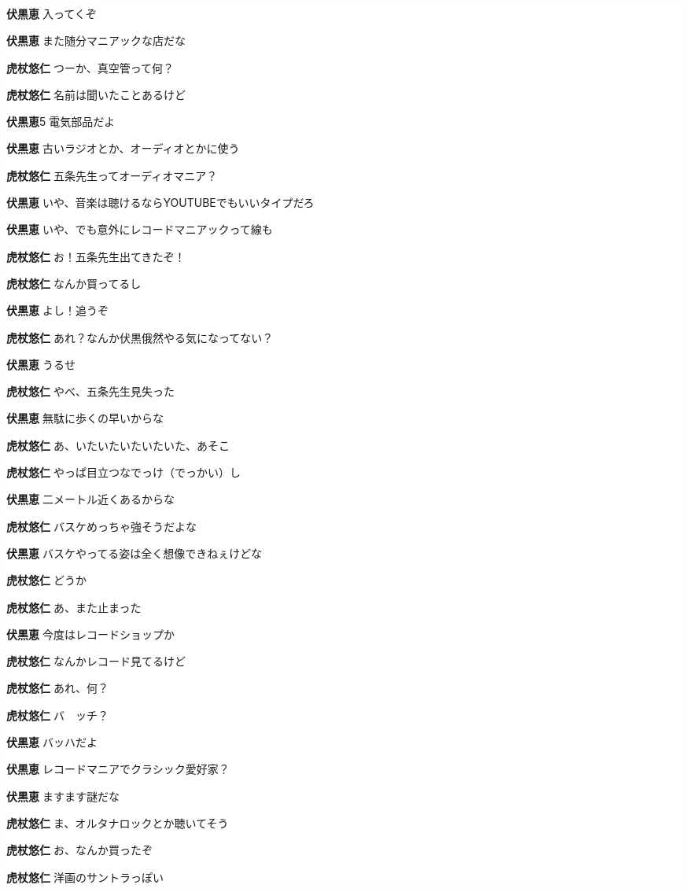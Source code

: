 **伏黒恵** 入ってくぞ

**伏黒恵** また随分マニアックな店だな

**虎杖悠仁** つーか、真空管って何？

**虎杖悠仁** 名前は聞いたことあるけど

**伏黒恵**5 電気部品だよ

**伏黒恵** 古いラジオとか、オーディオとかに使う

**虎杖悠仁** 五条先生ってオーディオマニア？

**伏黒恵** いや、音楽は聴けるならYOUTUBEでもいいタイプだろ

**伏黒恵** いや、でも意外にレコードマニアックって線も

**虎杖悠仁** お！五条先生出てきたぞ！

**虎杖悠仁** なんか買ってるし

**伏黒恵** よし！追うぞ

**虎杖悠仁** あれ？なんか伏黒俄然やる気になってない？

**伏黒恵** うるせ

**虎杖悠仁** やべ、五条先生見失った

**伏黒恵** 無駄に歩くの早いからな

**虎杖悠仁** あ、いたいたいたいたいた、あそこ

**虎杖悠仁** やっぱ目立つなでっけ（でっかい）し

**伏黒恵** 二メートル近くあるからな

**虎杖悠仁** バスケめっちゃ強そうだよな

**伏黒恵** バスケやってる姿は全く想像できねぇけどな

**虎杖悠仁** どうか

**虎杖悠仁** あ、また止まった

**伏黒恵** 今度はレコードショップか

**虎杖悠仁** なんかレコード見てるけど

**虎杖悠仁** あれ、何？

**虎杖悠仁** バ　ッチ？

**伏黒恵** バッハだよ

**伏黒恵** レコードマニアでクラシック愛好家？

**伏黒恵** ますます謎だな

**虎杖悠仁** ま、オルタナロックとか聴いてそう

**虎杖悠仁** お、なんか買ったぞ

**虎杖悠仁** 洋画のサントラっぽい
